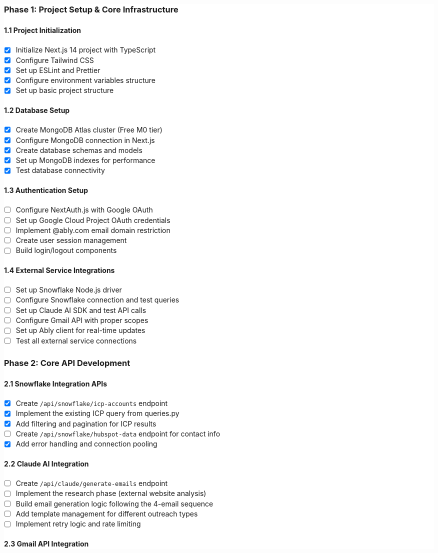 ### Phase 1: Project Setup & Core Infrastructure

#### 1.1 Project Initialization

- [x] Initialize Next.js 14 project with TypeScript
- [x] Configure Tailwind CSS
- [x] Set up ESLint and Prettier
- [x] Configure environment variables structure
- [x] Set up basic project structure

#### 1.2 Database Setup

- [x] Create MongoDB Atlas cluster (Free M0 tier)
- [x] Configure MongoDB connection in Next.js
- [x] Create database schemas and models
- [x] Set up MongoDB indexes for performance
- [x] Test database connectivity

#### 1.3 Authentication Setup

- [ ] Configure NextAuth.js with Google OAuth
- [ ] Set up Google Cloud Project OAuth credentials
- [ ] Implement @ably.com email domain restriction
- [ ] Create user session management
- [ ] Build login/logout components

#### 1.4 External Service Integrations

- [ ] Set up Snowflake Node.js driver
- [ ] Configure Snowflake connection and test queries
- [ ] Set up Claude AI SDK and test API calls
- [ ] Configure Gmail API with proper scopes
- [ ] Set up Ably client for real-time updates
- [ ] Test all external service connections

### Phase 2: Core API Development

#### 2.1 Snowflake Integration APIs

- [x] Create `/api/snowflake/icp-accounts` endpoint
- [x] Implement the existing ICP query from queries.py
- [x] Add filtering and pagination for ICP results
- [ ] Create `/api/snowflake/hubspot-data` endpoint for contact info
- [x] Add error handling and connection pooling

#### 2.2 Claude AI Integration

- [ ] Create `/api/claude/generate-emails` endpoint
- [ ] Implement the research phase (external website analysis)
- [ ] Build email generation logic following the 4-email sequence
- [ ] Add template management for different outreach types
- [ ] Implement retry logic and rate limiting

#### 2.3 Gmail API Integration
